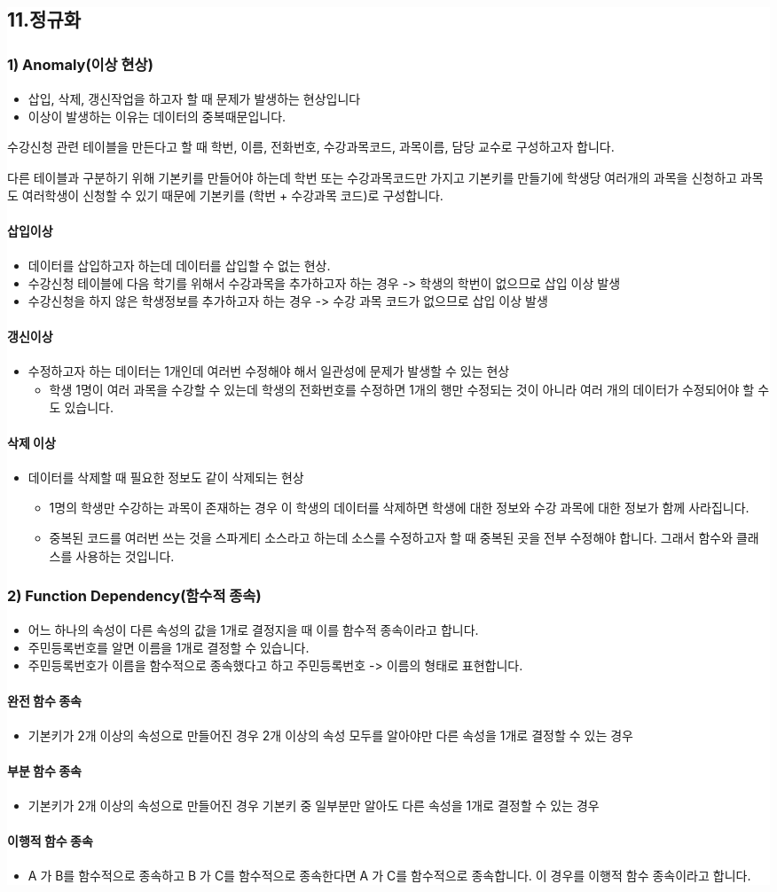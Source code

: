 

## 11.정규화




### 1) Anomaly(이상 현상)
- 삽입, 삭제, 갱신작업을 하고자 할 때 문제가 발생하는 현상입니다
- 이상이 발생하는 이유는 데이터의 중복때문입니다.



수강신청 관련 테이블을 만든다고 할 때 학번, 이름, 전화번호, 수강과목코드, 과목이름, 담당 교수로 구성하고자 합니다.



다른 테이블과 구분하기 위해 기본키를 만들어야 하는데 학번 또는 수강과목코드만 가지고 기본키를 만들기에 학생당 여러개의 과목을 신청하고 과목도 여러학생이 신청할 수 있기 때문에 기본키를 (학번 + 수강과목 코드)로 구성합니다.



#### 삽입이상

-  데이터를 삽입하고자 하는데 데이터를 삽입할 수 없는 현상.
  - 수강신청 테이블에 다음 학기를 위해서 수강과목을 추가하고자 하는 경우 -> 학생의 학번이 없으므로 삽입 이상 발생
  - 수강신청을 하지 않은 학생정보를 추가하고자 하는 경우 -> 수강 과목 코드가 없으므로 삽입 이상 발생

#### 갱신이상 

- 수정하고자 하는 데이터는 1개인데 여러번 수정해야 해서 일관성에 문제가 발생할 수 있는 현상
  - 학생 1명이 여러 과목을 수강할 수 있는데 학생의 전화번호를 수정하면 1개의 행만 수정되는 것이 아니라 여러 개의 데이터가 수정되어야 할 수도 있습니다.

  

#### 삭제 이상

- 데이터를 삭제할 때 필요한 정보도 같이 삭제되는 현상
  - 1명의 학생만 수강하는 과목이 존재하는 경우 이 학생의 데이터를 삭제하면 학생에 대한 정보와 수강 과목에 대한 정보가 함께 사라집니다.

  - 중복된 코드를 여러번 쓰는 것을 스파게티 소스라고 하는데 소스를 수정하고자 할 때 중복된 곳을 전부 수정해야 합니다. 그래서 함수와 클래스를 사용하는 것입니다.




### 2) Function Dependency(함수적 종속)
- 어느 하나의 속성이 다른 속성의 값을 1개로 결정지을 때 이를 함수적 종속이라고 합니다.
- 주민등록번호를 알면 이름을 1개로 결정할 수 있습니다.
- 주민등록번호가 이름을 함수적으로 종속했다고 하고 주민등록번호 -> 이름의 형태로 표현합니다.



#### 완전 함수 종속
- 기본키가 2개 이상의 속성으로 만들어진 경우 2개 이상의 속성 모두를 알아야만 다른 속성을 1개로 결정할 수 있는 경우



#### 부분 함수 종속
- 기본키가 2개 이상의 속성으로 만들어진 경우 기본키 중 일부분만 알아도 다른 속성을 1개로 결정할 수 있는 경우



#### 이행적 함수 종속
- A 가 B를 함수적으로 종속하고 B 가 C를 함수적으로 종속한다면 A 가 C를 함수적으로 종속합니다. 이 경우를 이행적 함수 종속이라고 합니다.
